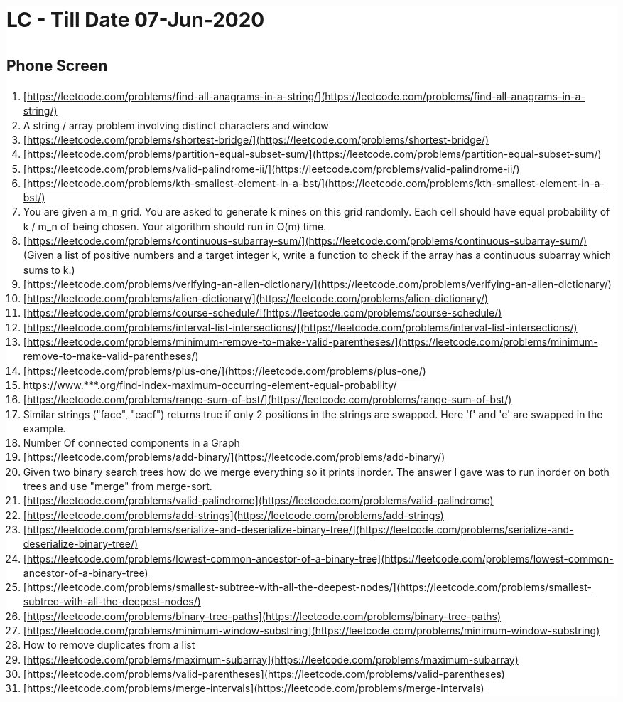 # LC - Till Date 07-Jun-2020

## **Phone Screen**

1. [https://leetcode.com/problems/find-all-anagrams-in-a-string/](https://leetcode.com/problems/find-all-anagrams-in-a-string/)
2. A string / array problem involving distinct characters and window
3. [https://leetcode.com/problems/shortest-bridge/](https://leetcode.com/problems/shortest-bridge/)
4. [https://leetcode.com/problems/partition-equal-subset-sum/](https://leetcode.com/problems/partition-equal-subset-sum/)
5. [https://leetcode.com/problems/valid-palindrome-ii/](https://leetcode.com/problems/valid-palindrome-ii/)
6. [https://leetcode.com/problems/kth-smallest-element-in-a-bst/](https://leetcode.com/problems/kth-smallest-element-in-a-bst/)
7. You are given a m_n grid. You are asked to generate k mines on this grid randomly. Each cell should have equal probability of k / m_n of being chosen. Your algorithm should run in O\(m\) time.
8. [https://leetcode.com/problems/continuous-subarray-sum/](https://leetcode.com/problems/continuous-subarray-sum/) \(Given a list of positive numbers and a target integer k, write a function to check if the array has a continuous subarray which sums to k.\)
9. [https://leetcode.com/problems/verifying-an-alien-dictionary/](https://leetcode.com/problems/verifying-an-alien-dictionary/)
10. [https://leetcode.com/problems/alien-dictionary/](https://leetcode.com/problems/alien-dictionary/)
11. [https://leetcode.com/problems/course-schedule/](https://leetcode.com/problems/course-schedule/)
12. [https://leetcode.com/problems/interval-list-intersections/](https://leetcode.com/problems/interval-list-intersections/)
13. [https://leetcode.com/problems/minimum-remove-to-make-valid-parentheses/](https://leetcode.com/problems/minimum-remove-to-make-valid-parentheses/)
14. [https://leetcode.com/problems/plus-one/](https://leetcode.com/problems/plus-one/)
15. [https://www](https://www/).\*\*\*.org/find-index-maximum-occurring-element-equal-probability/
16. [https://leetcode.com/problems/range-sum-of-bst/](https://leetcode.com/problems/range-sum-of-bst/)
17. Similar strings \("face", "eacf"\) returns true if only 2 positions in the strings are swapped. Here 'f' and 'e' are swapped in the example.
18. Number Of connected components in a Graph
19. [https://leetcode.com/problems/add-binary/](https://leetcode.com/problems/add-binary/)
20. Given two binary search trees how do we merge everything so it prints inorder. The answer I gave was to run inorder on both trees and use "merge" from merge-sort.
21. [https://leetcode.com/problems/valid-palindrome](https://leetcode.com/problems/valid-palindrome)
22. [https://leetcode.com/problems/add-strings](https://leetcode.com/problems/add-strings)
23. [https://leetcode.com/problems/serialize-and-deserialize-binary-tree/](https://leetcode.com/problems/serialize-and-deserialize-binary-tree/)
24. [https://leetcode.com/problems/lowest-common-ancestor-of-a-binary-tree](https://leetcode.com/problems/lowest-common-ancestor-of-a-binary-tree)
25. [https://leetcode.com/problems/smallest-subtree-with-all-the-deepest-nodes/](https://leetcode.com/problems/smallest-subtree-with-all-the-deepest-nodes/)
26. [https://leetcode.com/problems/binary-tree-paths](https://leetcode.com/problems/binary-tree-paths)
27. [https://leetcode.com/problems/minimum-window-substring](https://leetcode.com/problems/minimum-window-substring)
28. How to remove duplicates from a list
29. [https://leetcode.com/problems/maximum-subarray](https://leetcode.com/problems/maximum-subarray)
30. [https://leetcode.com/problems/valid-parentheses](https://leetcode.com/problems/valid-parentheses)
31. [https://leetcode.com/problems/merge-intervals](https://leetcode.com/problems/merge-intervals)
